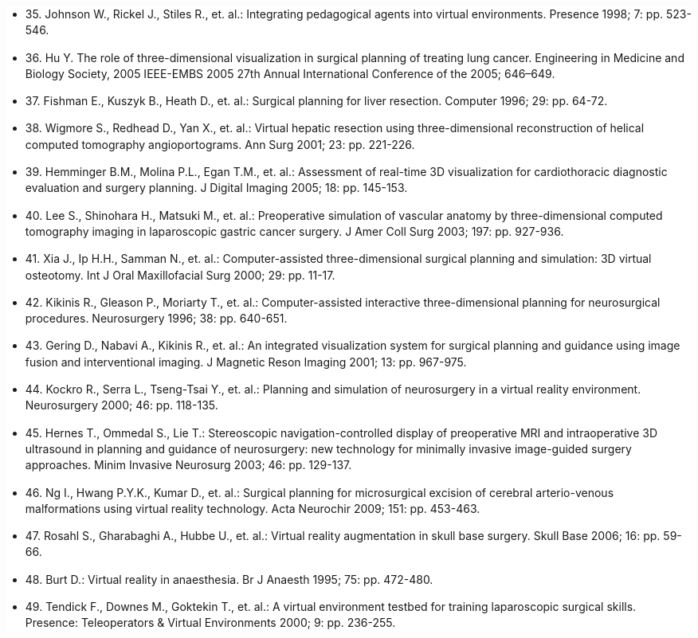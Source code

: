 
- 35\. Johnson W., Rickel J., Stiles R., et. al.: Integrating pedagogical agents into virtual environments. Presence 1998; 7: pp. 523-546.


- 36\.  Hu Y. The role of three-dimensional visualization in surgical planning of treating lung cancer. Engineering in Medicine and Biology Society, 2005 IEEE-EMBS 2005 27th Annual International Conference of the 2005; 646–649.


- 37\. Fishman E., Kuszyk B., Heath D., et. al.: Surgical planning for liver resection. Computer 1996; 29: pp. 64-72.


- 38\. Wigmore S., Redhead D., Yan X., et. al.: Virtual hepatic resection using three-dimensional reconstruction of helical computed tomography angioportograms. Ann Surg 2001; 23: pp. 221-226.


- 39\. Hemminger B.M., Molina P.L., Egan T.M., et. al.: Assessment of real-time 3D visualization for cardiothoracic diagnostic evaluation and surgery planning. J Digital Imaging 2005; 18: pp. 145-153.


- 40\. Lee S., Shinohara H., Matsuki M., et. al.: Preoperative simulation of vascular anatomy by three-dimensional computed tomography imaging in laparoscopic gastric cancer surgery. J Amer Coll Surg 2003; 197: pp. 927-936.


- 41\. Xia J., Ip H.H., Samman N., et. al.: Computer-assisted three-dimensional surgical planning and simulation: 3D virtual osteotomy. Int J Oral Maxillofacial Surg 2000; 29: pp. 11-17.


- 42\. Kikinis R., Gleason P., Moriarty T., et. al.: Computer-assisted interactive three-dimensional planning for neurosurgical procedures. Neurosurgery 1996; 38: pp. 640-651.


- 43\. Gering D., Nabavi A., Kikinis R., et. al.: An integrated visualization system for surgical planning and guidance using image fusion and interventional imaging. J Magnetic Reson Imaging 2001; 13: pp. 967-975.


- 44\. Kockro R., Serra L., Tseng-Tsai Y., et. al.: Planning and simulation of neurosurgery in a virtual reality environment. Neurosurgery 2000; 46: pp. 118-135.


- 45\. Hernes T., Ommedal S., Lie T.: Stereoscopic navigation-controlled display of preoperative MRI and intraoperative 3D ultrasound in planning and guidance of neurosurgery: new technology for minimally invasive image-guided surgery approaches. Minim Invasive Neurosurg 2003; 46: pp. 129-137.


- 46\. Ng I., Hwang P.Y.K., Kumar D., et. al.: Surgical planning for microsurgical excision of cerebral arterio-venous malformations using virtual reality technology. Acta Neurochir 2009; 151: pp. 453-463.


- 47\. Rosahl S., Gharabaghi A., Hubbe U., et. al.: Virtual reality augmentation in skull base surgery. Skull Base 2006; 16: pp. 59-66.


- 48\. Burt D.: Virtual reality in anaesthesia. Br J Anaesth 1995; 75: pp. 472-480.


- 49\. Tendick F., Downes M., Goktekin T., et. al.: A virtual environment testbed for training laparoscopic surgical skills. Presence: Teleoperators & Virtual Environments 2000; 9: pp. 236-255.
